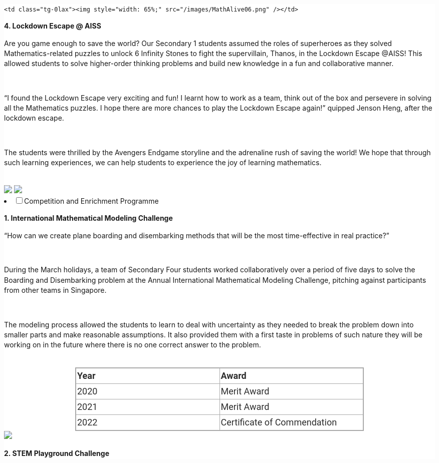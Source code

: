     <td class="tg-0lax"><img style="width: 65%;" src="/images/MathAlive06.png" /></td>
  </tr>
</tbody>
</table>
<p><strong>4. Lockdown Escape @ AISS</strong></p>
<p>Are you game enough to save the world? Our Secondary 1 students assumed the roles of superheroes as they solved Mathematics-related puzzles to unlock 6 Infinity Stones to fight the supervillain, Thanos, in the Lockdown Escape @AISS! This allowed students to solve higher-order thinking problems and build new knowledge in a fun and collaborative manner.</p><br>
	
<p>“I found the Lockdown Escape very exciting and fun! I learnt how to work as a team, think out of the box and persevere in solving all the Mathematics puzzles. I hope there are more chances to play the Lockdown Escape again!” quipped Jenson Heng, after the lockdown escape.</p><br>
	
<p>The students were thrilled by the Avengers Endgame storyline and the adrenaline rush of saving the world! We hope that through such learning experiences, we can help students to experience the joy of learning mathematics.</p><br>
<img style="width: 65%;" src="/images/Lockdown Escape_01.png" />
	<img style="width: 65%;" src="/images/Lockdown Escape_03.png" />
</div>
</li>
<li><input id="accordion2" type="checkbox" /><label for="accordion2">Competition and Enrichment Programme</label>
<div>
<p><strong>1. International Mathematical Modeling Challenge</strong></p>
<p>“How can we create plane boarding and disembarking methods that will be the most time-effective in real practice?”</p><br>
<p>During the March holidays, a team of Secondary Four students worked collaboratively over a period of five days to solve the Boarding and Disembarking problem at the Annual International Mathematical Modeling Challenge, pitching against participants from other teams in Singapore.</p><br>
	
<p>The modeling process allowed the students to learn to deal with uncertainty as they needed to break the problem down into smaller parts and make reasonable assumptions. It also provided them with a first taste in problems of such nature they will be working on in the future where there is no one correct answer to the problem.</p><br>
	
<table class="iveo_table ives_tab_simple3 ive_eobj_center" style="margin: auto; outline: 0px; padding: 0px; border-collapse: collapse; clear: both; border: 1px solid rgb(170, 170, 170); color: rgb(46, 46, 46); font-family: Roboto, sans-serif; font-size: 18px; font-style: normal; font-variant-ligatures: normal; font-variant-caps: normal; font-weight: 400; letter-spacing: normal; orphans: 2; text-align: left; text-transform: none; white-space: normal; widows: 2; word-spacing: 0px; -webkit-text-stroke-width: 0px; background-color: rgb(255, 255, 255); text-decoration-thickness: initial; text-decoration-style: initial; text-decoration-color: initial; width: 576px;"><tbody style="margin: 0px; outline: 0px; padding: 0px;"><tr style="margin: 0px; outline: 0px; padding: 0px;"><td width="30%" style="margin: 0px; outline: 0px; padding: 2px; text-align: left; border: 1px solid rgb(170, 170, 170);"><b style="margin: 0px; outline: 0px; padding: 0px;">Year</b></td><td width="30%" style="margin: 0px; outline: 0px; padding: 2px; text-align: left; border: 1px solid rgb(170, 170, 170);"><b style="margin: 0px; outline: 0px; padding: 0px;">Award</b></td></tr><tr style="margin: 0px; outline: 0px; padding: 0px;"><td width="30%" style="margin: 0px; outline: 0px; padding: 2px; text-align: left; border: 1px solid rgb(170, 170, 170);">2020</td><td width="30%" style="margin: 0px; outline: 0px; padding: 2px; text-align: left; border: 1px solid rgb(170, 170, 170);">Merit Award</td></tr><tr style="margin: 0px; outline: 0px; padding: 0px;"><td width="30%" style="margin: 0px; outline: 0px; padding: 2px; text-align: left; border: 1px solid rgb(170, 170, 170);">2021</td><td width="30%" style="margin: 0px; outline: 0px; padding: 2px; text-align: left; border: 1px solid rgb(170, 170, 170);">Merit Award</td></tr><tr style="margin: 0px; outline: 0px; padding: 0px;"><td width="30%" style="margin: 0px; outline: 0px; padding: 2px; text-align: left; border: 1px solid rgb(170, 170, 170);">2022</td><td width="30%" style="margin: 0px; outline: 0px; padding: 2px; text-align: left; border: 1px solid rgb(170, 170, 170);">Certificate of Commendation</td></tr></tbody></table>
	<img style="width: 65%;" src="/images/International Mathematical Modeling Challenge_01.jpg" />
<p><strong>2. STEM Playground Challenge</strong></p>
